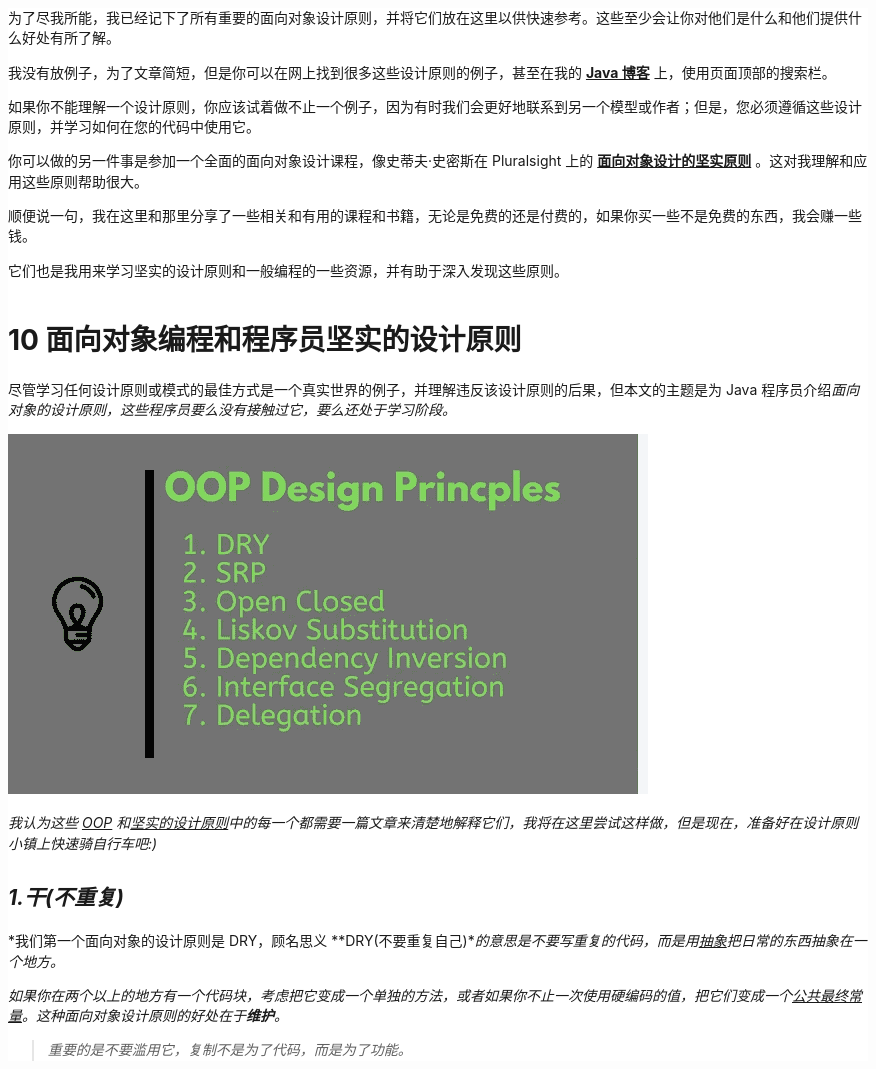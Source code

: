 为了尽我所能，我已经记下了所有重要的面向对象设计原则，并将它们放在这里以供快速参考。这些至少会让你对他们是什么和他们提供什么好处有所了解。

我没有放例子，为了文章简短，但是你可以在网上找到很多这些设计原则的例子，甚至在我的 [**Java 博客**](http://javarevisited.blogspot.com/) 上，使用页面顶部的搜索栏。

如果你不能理解一个设计原则，你应该试着做不止一个例子，因为有时我们会更好地联系到另一个模型或作者；但是，您必须遵循这些设计原则，并学习如何在您的代码中使用它。

你可以做的另一件事是参加一个全面的面向对象设计课程，像史蒂夫·史密斯在 Pluralsight 上的 [**面向对象设计的坚实原则**](https://pluralsight.pxf.io/c/1193463/424552/7490?u=https%3A%2F%2Fwww.pluralsight.com%2Fcourses%2Fprinciples-oo-design) 。这对我理解和应用这些原则帮助很大。

顺便说一句，我在这里和那里分享了一些相关和有用的课程和书籍，无论是免费的还是付费的，如果你买一些不是免费的东西，我会赚一些钱。

它们也是我用来学习坚实的设计原则和一般编程的一些资源，并有助于深入发现这些原则。

# 10 面向对象编程和程序员坚实的设计原则

尽管学习任何设计原则或模式的最佳方式是一个真实世界的例子，并理解违反该设计原则的后果，但本文的主题是为 Java 程序员介绍[](https://hackernoon.com/top-5-object-oriented-programming-and-design-courses-for-programmers-ad49f0870de4?source=user_profile---------7---------------------)*面向对象的设计原则，这些程序员要么没有接触过它，要么还处于学习阶段。*

*[![](img/b97c04db541a945c51b4313534d707f5.png)](https://dev.to/javinpaul/5-courses-to-learn-object-oriented-programming-in-2019-l0o)*

*我认为这些 [OOP](/swlh/5-free-object-oriented-programming-online-courses-for-programmers-156afd0a3a73) 和[坚实的设计原则](https://javarevisited.blogspot.com/2018/02/top-5-java-design-pattern-courses-for-developers.html)中的每一个都需要一篇文章来清楚地解释它们，我将在这里尝试这样做，但是现在，准备好在设计原则小镇上快速骑自行车吧:)*

## *1.干(不重复)*

*我们第一个面向对象的设计原则是 DRY，顾名思义 **DRY(不要重复自己)**的意思是不要写重复的代码，而是用[抽象](http://javarevisited.blogspot.com/2010/10/abstraction-in-java.html)把日常的东西抽象在一个地方。*

*如果你在两个以上的地方有一个代码块，考虑把它变成一个单独的方法，或者如果你不止一次使用硬编码的值，把它们变成一个[公共最终常量](http://javarevisited.blogspot.com/2011/12/final-variable-method-class-java.html)。这种面向对象设计原则的好处在于**维护**。*

> *重要的是不要滥用它，复制不是为了代码，而是为了功能。*
